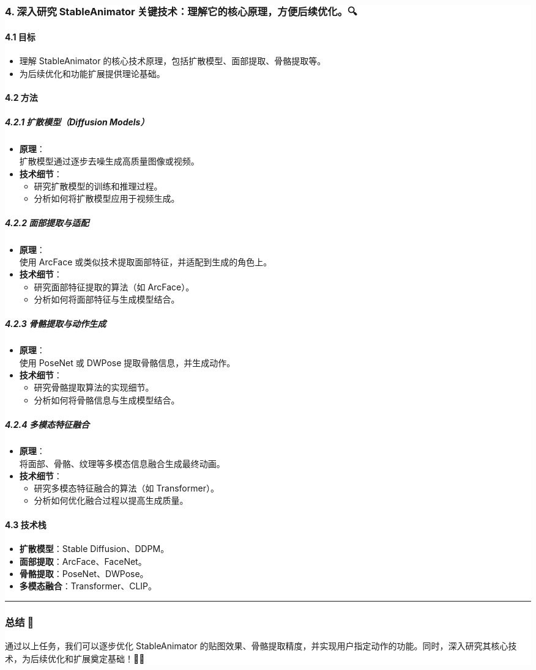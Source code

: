 ### **4. 深入研究 StableAnimator 关键技术**：理解它的核心原理，方便后续优化。🔍  

#### **4.1 目标**  
- 理解 StableAnimator 的核心技术原理，包括扩散模型、面部提取、骨骼提取等。  
- 为后续优化和功能扩展提供理论基础。  

#### **4.2 方法**  

##### **4.2.1 扩散模型（Diffusion Models）**  
- **原理**：  
  扩散模型通过逐步去噪生成高质量图像或视频。  
- **技术细节**：  
  - 研究扩散模型的训练和推理过程。  
  - 分析如何将扩散模型应用于视频生成。  

##### **4.2.2 面部提取与适配**  
- **原理**：  
  使用 ArcFace 或类似技术提取面部特征，并适配到生成的角色上。  
- **技术细节**：  
  - 研究面部特征提取的算法（如 ArcFace）。  
  - 分析如何将面部特征与生成模型结合。  

##### **4.2.3 骨骼提取与动作生成**  
- **原理**：  
  使用 PoseNet 或 DWPose 提取骨骼信息，并生成动作。  
- **技术细节**：  
  - 研究骨骼提取算法的实现细节。  
  - 分析如何将骨骼信息与生成模型结合。  

##### **4.2.4 多模态特征融合**  
- **原理**：  
  将面部、骨骼、纹理等多模态信息融合生成最终动画。  
- **技术细节**：  
  - 研究多模态特征融合的算法（如 Transformer）。  
  - 分析如何优化融合过程以提高生成质量。  

#### **4.3 技术栈**  
- **扩散模型**：Stable Diffusion、DDPM。  
- **面部提取**：ArcFace、FaceNet。  
- **骨骼提取**：PoseNet、DWPose。  
- **多模态融合**：Transformer、CLIP。  

---

### **总结** 🎯  
通过以上任务，我们可以逐步优化 StableAnimator 的贴图效果、骨骼提取精度，并实现用户指定动作的功能。同时，深入研究其核心技术，为后续优化和扩展奠定基础！🚀✨